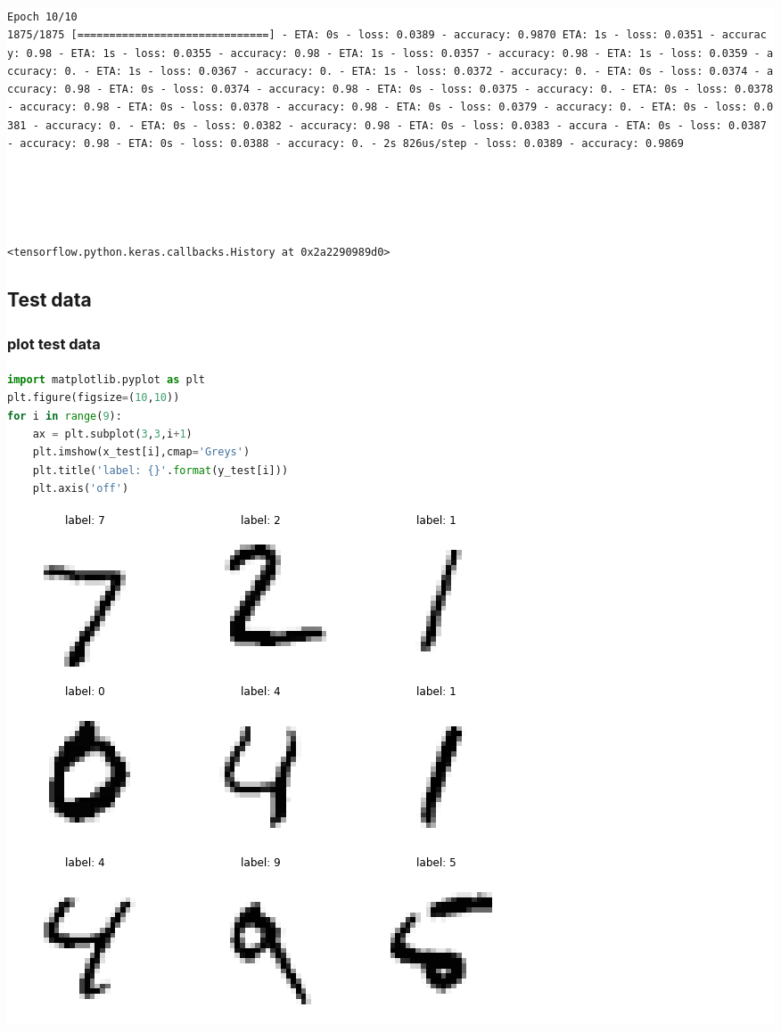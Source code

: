     Epoch 10/10
    1875/1875 [==============================] - ETA: 0s - loss: 0.0389 - accuracy: 0.9870 ETA: 1s - loss: 0.0351 - accuracy: 0.98 - ETA: 1s - loss: 0.0355 - accuracy: 0.98 - ETA: 1s - loss: 0.0357 - accuracy: 0.98 - ETA: 1s - loss: 0.0359 - accuracy: 0. - ETA: 1s - loss: 0.0367 - accuracy: 0. - ETA: 1s - loss: 0.0372 - accuracy: 0. - ETA: 0s - loss: 0.0374 - accuracy: 0.98 - ETA: 0s - loss: 0.0374 - accuracy: 0.98 - ETA: 0s - loss: 0.0375 - accuracy: 0. - ETA: 0s - loss: 0.0378 - accuracy: 0.98 - ETA: 0s - loss: 0.0378 - accuracy: 0.98 - ETA: 0s - loss: 0.0379 - accuracy: 0. - ETA: 0s - loss: 0.0381 - accuracy: 0. - ETA: 0s - loss: 0.0382 - accuracy: 0.98 - ETA: 0s - loss: 0.0383 - accura - ETA: 0s - loss: 0.0387 - accuracy: 0.98 - ETA: 0s - loss: 0.0388 - accuracy: 0. - 2s 826us/step - loss: 0.0389 - accuracy: 0.9869
    




    <tensorflow.python.keras.callbacks.History at 0x2a2290989d0>



## Test data

### plot test data


```python
import matplotlib.pyplot as plt
plt.figure(figsize=(10,10))
for i in range(9):
    ax = plt.subplot(3,3,i+1)
    plt.imshow(x_test[i],cmap='Greys')
    plt.title('label: {}'.format(y_test[i]))
    plt.axis('off')
```


    
![png](doc/output_22_0.png)
    